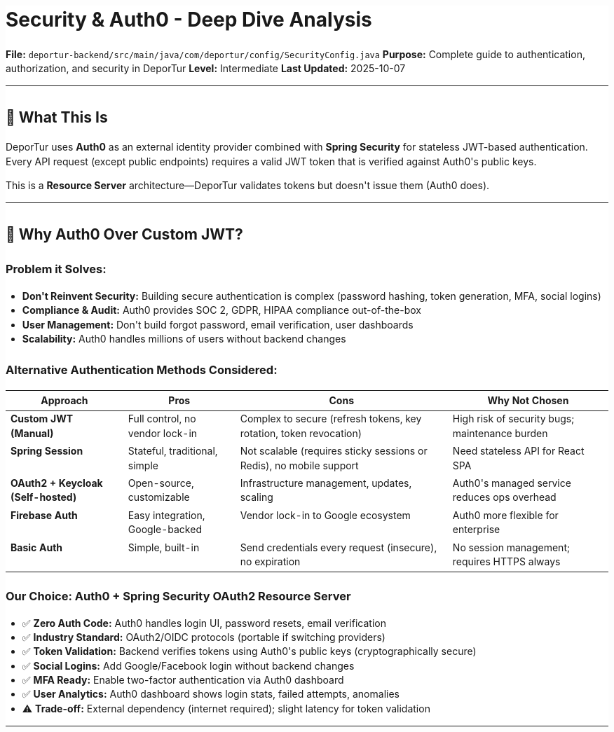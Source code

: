 # Security & Auth0 - Deep Dive Analysis

**File:** `deportur-backend/src/main/java/com/deportur/config/SecurityConfig.java`
**Purpose:** Complete guide to authentication, authorization, and security in DeporTur
**Level:** Intermediate
**Last Updated:** 2025-10-07

---

## 🎯 **What This Is**

DeporTur uses **Auth0** as an external identity provider combined with **Spring Security** for stateless JWT-based authentication. Every API request (except public endpoints) requires a valid JWT token that is verified against Auth0's public keys.

This is a **Resource Server** architecture—DeporTur validates tokens but doesn't issue them (Auth0 does).

---

## 🤔 **Why Auth0 Over Custom JWT?**

### **Problem it Solves:**
- **Don't Reinvent Security:** Building secure authentication is complex (password hashing, token generation, MFA, social logins)
- **Compliance & Audit:** Auth0 provides SOC 2, GDPR, HIPAA compliance out-of-the-box
- **User Management:** Don't build forgot password, email verification, user dashboards
- **Scalability:** Auth0 handles millions of users without backend changes

### **Alternative Authentication Methods Considered:**

| Approach | Pros | Cons | Why Not Chosen |
|----------|------|------|----------------|
| **Custom JWT (Manual)** | Full control, no vendor lock-in | Complex to secure (refresh tokens, key rotation, token revocation) | High risk of security bugs; maintenance burden |
| **Spring Session** | Stateful, traditional, simple | Not scalable (requires sticky sessions or Redis), no mobile support | Need stateless API for React SPA |
| **OAuth2 + Keycloak (Self-hosted)** | Open-source, customizable | Infrastructure management, updates, scaling | Auth0's managed service reduces ops overhead |
| **Firebase Auth** | Easy integration, Google-backed | Vendor lock-in to Google ecosystem | Auth0 more flexible for enterprise |
| **Basic Auth** | Simple, built-in | Send credentials every request (insecure), no expiration | No session management; requires HTTPS always |

### **Our Choice: Auth0 + Spring Security OAuth2 Resource Server**
- ✅ **Zero Auth Code:** Auth0 handles login UI, password resets, email verification
- ✅ **Industry Standard:** OAuth2/OIDC protocols (portable if switching providers)
- ✅ **Token Validation:** Backend verifies tokens using Auth0's public keys (cryptographically secure)
- ✅ **Social Logins:** Add Google/Facebook login without backend changes
- ✅ **MFA Ready:** Enable two-factor authentication via Auth0 dashboard
- ✅ **User Analytics:** Auth0 dashboard shows login stats, failed attempts, anomalies
- ⚠️ **Trade-off:** External dependency (internet required); slight latency for token validation

---